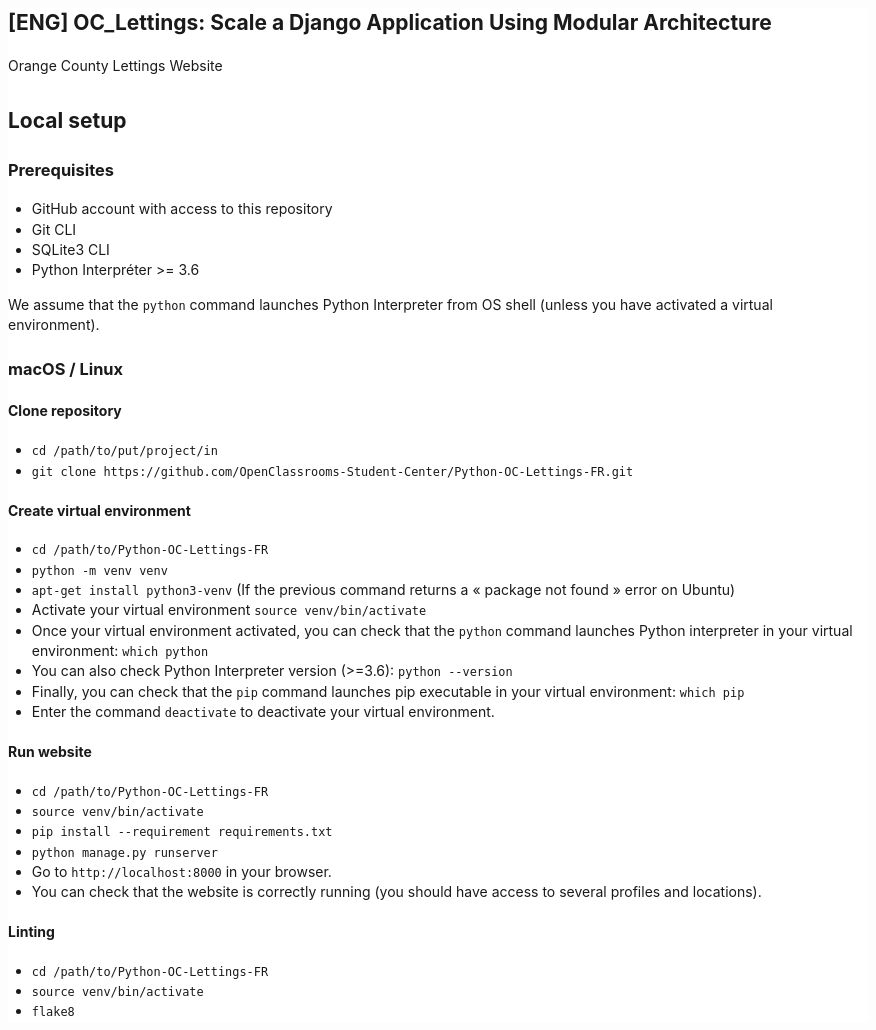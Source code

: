 ## [ENG] OC_Lettings: Scale a Django Application Using Modular Architecture

Orange County Lettings Website

## Local setup

### Prerequisites

- GitHub account with access to this repository
- Git CLI
- SQLite3 CLI
- Python Interpréter >= 3.6

We assume that the `python` command launches Python Interpreter from OS shell (unless you have activated a virtual environment).

### macOS / Linux

#### Clone repository

- `cd /path/to/put/project/in`
- `git clone https://github.com/OpenClassrooms-Student-Center/Python-OC-Lettings-FR.git`

#### Create virtual environment

- `cd /path/to/Python-OC-Lettings-FR`
- `python -m venv venv`
- `apt-get install python3-venv` (If the previous command returns a « package not found » error on Ubuntu)
- Activate your virtual environment `source venv/bin/activate`
- Once your virtual environment activated, you can check that the `python` command launches Python interpreter in your virtual environment: `which python`
- You can also check Python Interpreter version (>=3.6): `python --version`
- Finally, you can check that the `pip` command launches pip executable in your virtual environment: `which pip`
- Enter the command `deactivate` to deactivate your virtual environment.

#### Run website

- `cd /path/to/Python-OC-Lettings-FR`
- `source venv/bin/activate`
- `pip install --requirement requirements.txt`
- `python manage.py runserver`
- Go to `http://localhost:8000` in your browser.
- You can check that the website is correctly running (you should have access to several profiles and locations).

#### Linting

- `cd /path/to/Python-OC-Lettings-FR`
- `source venv/bin/activate`
- `flake8`
